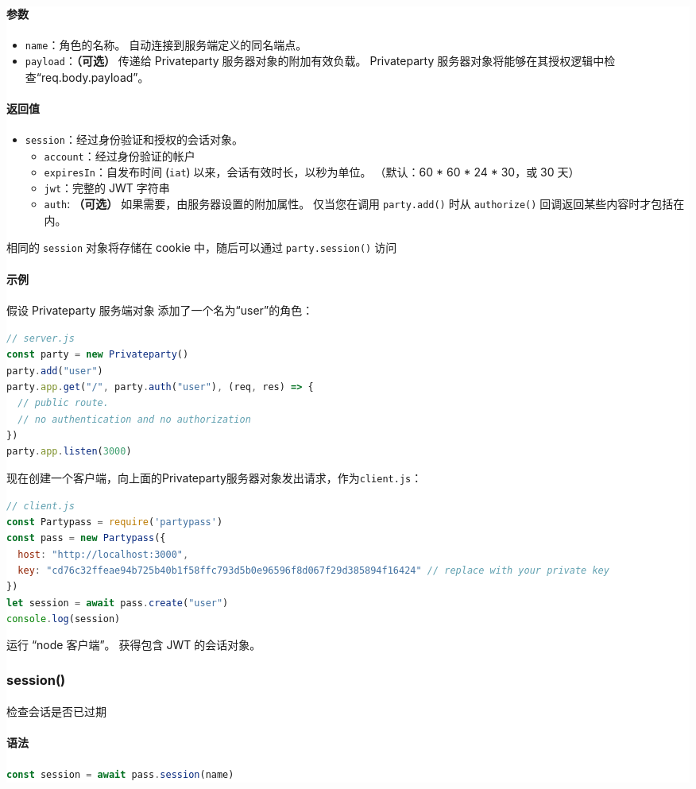 #### 参数

- `name`：角色的名称。 自动连接到服务端定义的同名端点。
- `payload`：**（可选）** 传递给 Privateparty 服务器对象的附加有效负载。 Privateparty 服务器对象将能够在其授权逻辑中检查“req.body.payload”。

#### 返回值

- `session`：经过身份验证和授权的会话对象。
   - `account`：经过身份验证的帐户
   - `expiresIn`：自发布时间 (`iat`) 以来，会话有效时长，以秒为单位。 （默认：60 * 60 * 24 * 30，或 30 天）
   - `jwt`：完整的 JWT 字符串
   - `auth`: **（可选）** 如果需要，由服务器设置的附加属性。 仅当您在调用 `party.add()` 时从 `authorize()` 回调返回某些内容时才包括在内。

相同的 `session` 对象将存储在 cookie 中，随后可以通过 `party.session()` 访问

#### 示例

假设 Privateparty 服务端对象 添加了一个名为“user”的角色：

```javascript
// server.js
const party = new Privateparty()
party.add("user")
party.app.get("/", party.auth("user"), (req, res) => {
  // public route.
  // no authentication and no authorization
})
party.app.listen(3000)
```

现在创建一个客户端，向上面的Privateparty服务器对象发出请求，作为`client.js`：

```javascript
// client.js
const Partypass = require('partypass')
const pass = new Partypass({
  host: "http://localhost:3000",
  key: "cd76c32ffeae94b725b40b1f58ffc793d5b0e96596f8d067f29d385894f16424" // replace with your private key
})
let session = await pass.create("user")
console.log(session)
```

运行 “node 客户端”。 获得包含 JWT 的会话对象。


### session()

检查会话是否已过期

#### 语法

```javascript
const session = await pass.session(name)
```
